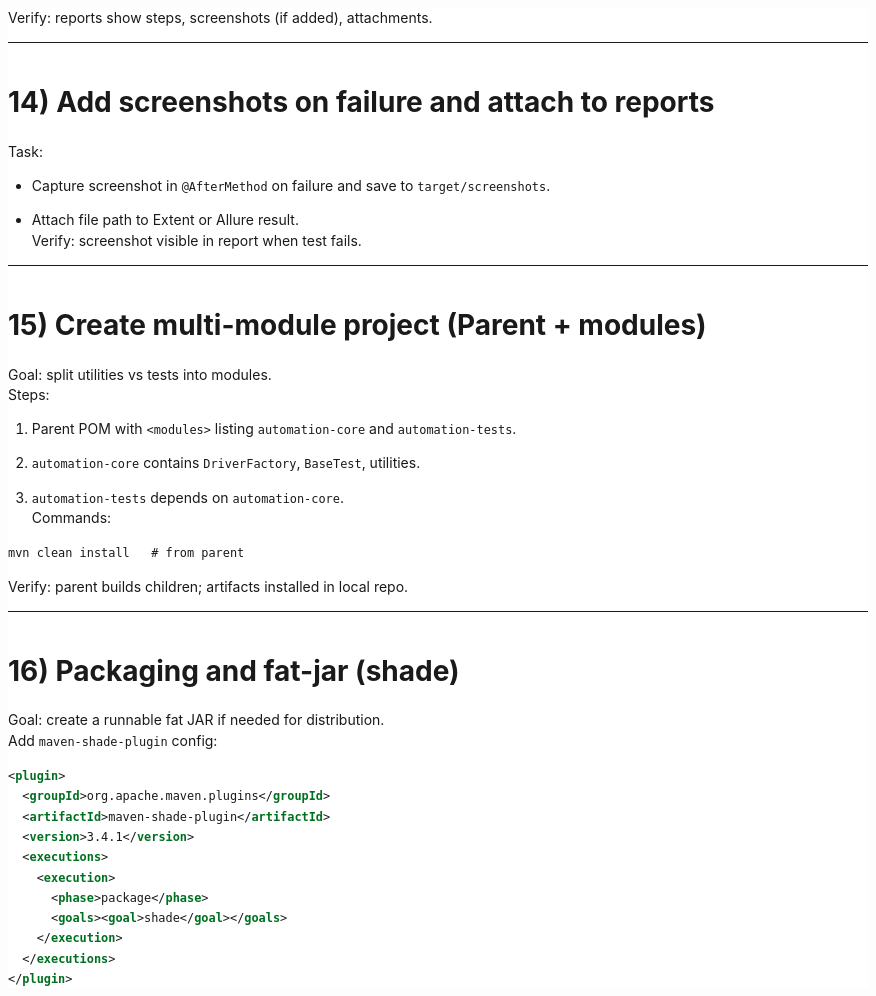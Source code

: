 Verify: reports show steps, screenshots (if added), attachments.

---

# 14) Add screenshots on failure and attach to reports

Task:

* Capture screenshot in `@AfterMethod` on failure and save to `target/screenshots`.
    
* Attach file path to Extent or Allure result.  
    Verify: screenshot visible in report when test fails.
    

---

# 15) Create multi-module project (Parent + modules)

Goal: split utilities vs tests into modules.  
Steps:

1. Parent POM with `<modules>` listing `automation-core` and `automation-tests`.
    
2. `automation-core` contains `DriverFactory`, `BaseTest`, utilities.
    
3. `automation-tests` depends on `automation-core`.  
    Commands:
    

```xml
mvn clean install   # from parent
```

Verify: parent builds children; artifacts installed in local repo.

---

# 16) Packaging and fat-jar (shade)

Goal: create a runnable fat JAR if needed for distribution.  
Add `maven-shade-plugin` config:

```xml
<plugin>
  <groupId>org.apache.maven.plugins</groupId>
  <artifactId>maven-shade-plugin</artifactId>
  <version>3.4.1</version>
  <executions>
    <execution>
      <phase>package</phase>
      <goals><goal>shade</goal></goals>
    </execution>
  </executions>
</plugin>
```
